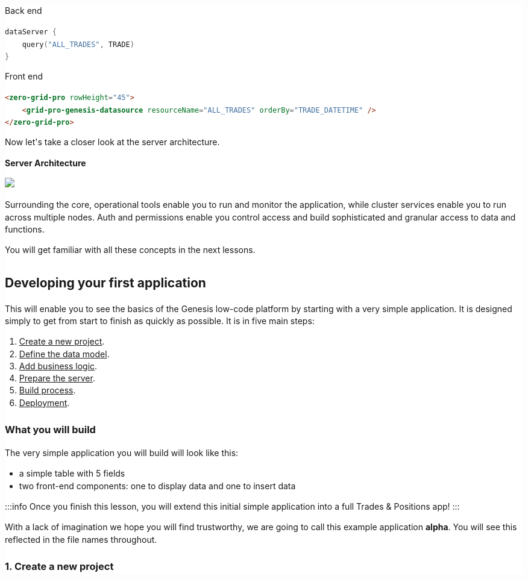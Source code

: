 Back end
```kotlin
dataServer {
    query("ALL_TRADES", TRADE)
}
```

Front end
```html
<zero-grid-pro rowHeight="45">
    <grid-pro-genesis-datasource resourceName="ALL_TRADES" orderBy="TRADE_DATETIME" />
</zero-grid-pro>
```

Now let's take a closer look at the server architecture.

<b>Server Architecture</b>

![](/img/server-architecture.png)

Surrounding the core, operational tools enable you to run and monitor the application, while cluster services enable you to run across multiple nodes. Auth and permissions enable you control access and build sophisticated and granular access to data and functions. 

You will get familiar with all these concepts in the next lessons.

## Developing your first application​​

This will enable you to see the basics of the Genesis low-code platform by starting with a very simple application. It is designed simply to get from start to finish as quickly as possible. It is in five main steps:

1. [Create a new project](#1-create-a-new-project).
2. [Define the data model](#2-define-the-data-model).
3. [Add business logic](#3-add-business-logic).
4. [Prepare the server](#4-prepare-the-server).
5. [Build process](#5-build-process).
6. [Deployment](#6-deployment).

### What you will build

The very simple application you will build will look like this:

- a simple table with 5 fields
- two front-end components: one to display data and one to insert data

:::info
Once you finish this lesson, you will extend this initial simple application into a full Trades & Positions app!
:::

With a lack of imagination we hope you will find trustworthy, we are going to call this example application **alpha**. You will see this reflected in the file names throughout.

### 1. Create a new project
